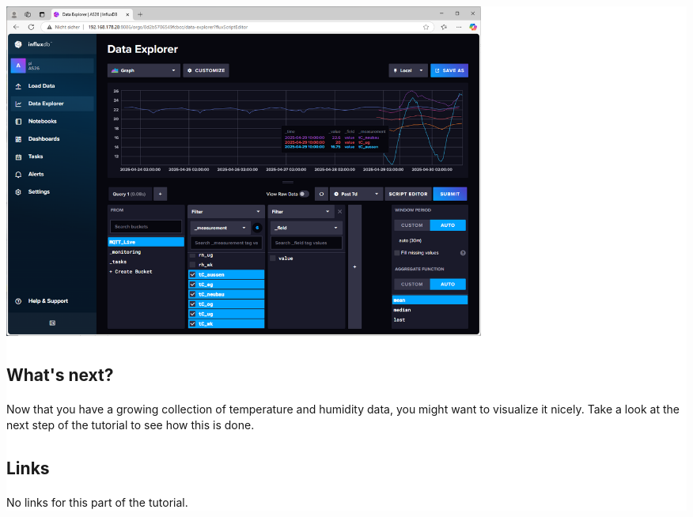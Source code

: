 <img src="/docs/assets/img/ht_logger/Screenshot%202025-04-30%20164550.png" alt="Temperature data of multiple sensors" width="600"/>


## What's next?

Now that you have a growing collection of temperature and humidity data, you might want to visualize it nicely. Take a look at the next step of the tutorial to see how this is done.


## Links

No links for this part of the tutorial.

